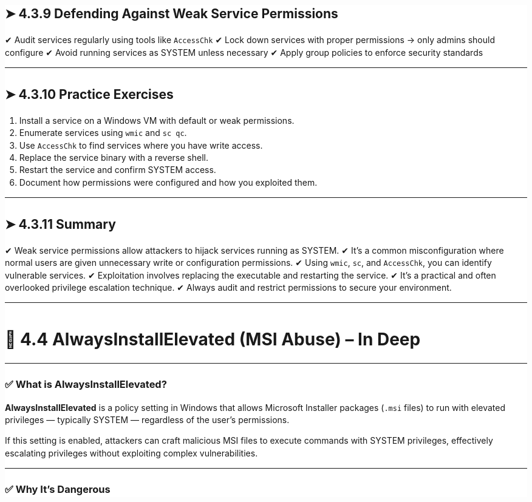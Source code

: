 
## ➤ **4.3.9 Defending Against Weak Service Permissions**

✔ Audit services regularly using tools like `AccessChk`
✔ Lock down services with proper permissions → only admins should configure
✔ Avoid running services as SYSTEM unless necessary
✔ Apply group policies to enforce security standards

---

## ➤ **4.3.10 Practice Exercises**

1. Install a service on a Windows VM with default or weak permissions.
2. Enumerate services using `wmic` and `sc qc`.
3. Use `AccessChk` to find services where you have write access.
4. Replace the service binary with a reverse shell.
5. Restart the service and confirm SYSTEM access.
6. Document how permissions were configured and how you exploited them.

---

## ➤ **4.3.11 Summary**

✔ Weak service permissions allow attackers to hijack services running as SYSTEM.
✔ It’s a common misconfiguration where normal users are given unnecessary write or configuration permissions.
✔ Using `wmic`, `sc`, and `AccessChk`, you can identify vulnerable services.
✔ Exploitation involves replacing the executable and restarting the service.
✔ It’s a practical and often overlooked privilege escalation technique.
✔ Always audit and restrict permissions to secure your environment.

---



# 📘 **4.4 AlwaysInstallElevated (MSI Abuse) – In Deep**

---

### ✅ **What is AlwaysInstallElevated?**

**AlwaysInstallElevated** is a policy setting in Windows that allows Microsoft Installer packages (`.msi` files) to run with elevated privileges — typically SYSTEM — regardless of the user’s permissions.

If this setting is enabled, attackers can craft malicious MSI files to execute commands with SYSTEM privileges, effectively escalating privileges without exploiting complex vulnerabilities.

---

### ✅ **Why It’s Dangerous**

